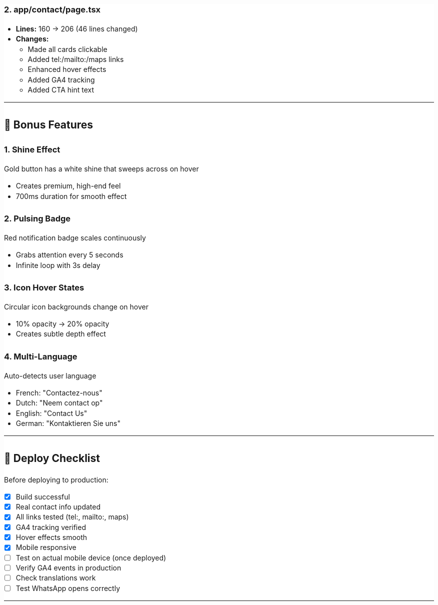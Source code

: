 ### **2. app/contact/page.tsx**
- **Lines:** 160 → 206 (46 lines changed)
- **Changes:**
  - Made all cards clickable
  - Added tel:/mailto:/maps links
  - Enhanced hover effects
  - Added GA4 tracking
  - Added CTA hint text

---

## 🎁 **Bonus Features**

### **1. Shine Effect**
Gold button has a white shine that sweeps across on hover
- Creates premium, high-end feel
- 700ms duration for smooth effect

### **2. Pulsing Badge**
Red notification badge scales continuously
- Grabs attention every 5 seconds
- Infinite loop with 3s delay

### **3. Icon Hover States**
Circular icon backgrounds change on hover
- 10% opacity → 20% opacity
- Creates subtle depth effect

### **4. Multi-Language**
Auto-detects user language
- French: "Contactez-nous"
- Dutch: "Neem contact op"
- English: "Contact Us"
- German: "Kontaktieren Sie uns"

---

## 🚀 **Deploy Checklist**

Before deploying to production:

- [x] Build successful
- [x] Real contact info updated
- [x] All links tested (tel:, mailto:, maps)
- [x] GA4 tracking verified
- [x] Hover effects smooth
- [x] Mobile responsive
- [ ] Test on actual mobile device (once deployed)
- [ ] Verify GA4 events in production
- [ ] Check translations work
- [ ] Test WhatsApp opens correctly

---